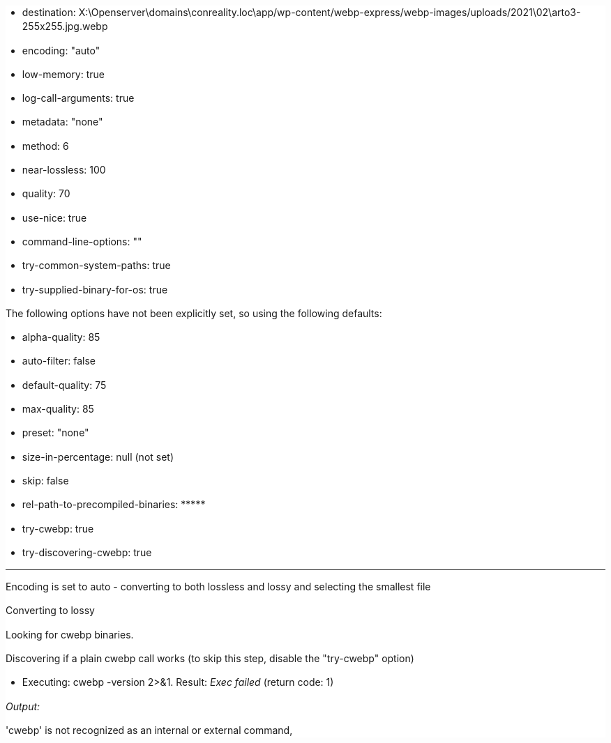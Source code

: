 - destination: X:\Openserver\domains\conreality.loc\app/wp-content/webp-express/webp-images/uploads/2021\02\arto3-255x255.jpg.webp

- encoding: "auto"

- low-memory: true

- log-call-arguments: true

- metadata: "none"

- method: 6

- near-lossless: 100

- quality: 70

- use-nice: true

- command-line-options: ""

- try-common-system-paths: true

- try-supplied-binary-for-os: true


The following options have not been explicitly set, so using the following defaults:

- alpha-quality: 85

- auto-filter: false

- default-quality: 75

- max-quality: 85

- preset: "none"

- size-in-percentage: null (not set)

- skip: false

- rel-path-to-precompiled-binaries: *****

- try-cwebp: true

- try-discovering-cwebp: true

------------


Encoding is set to auto - converting to both lossless and lossy and selecting the smallest file


Converting to lossy

Looking for cwebp binaries.

Discovering if a plain cwebp call works (to skip this step, disable the "try-cwebp" option)

- Executing: cwebp -version 2>&1. Result: *Exec failed* (return code: 1)


*Output:* 

'cwebp' is not recognized as an internal or external command,

